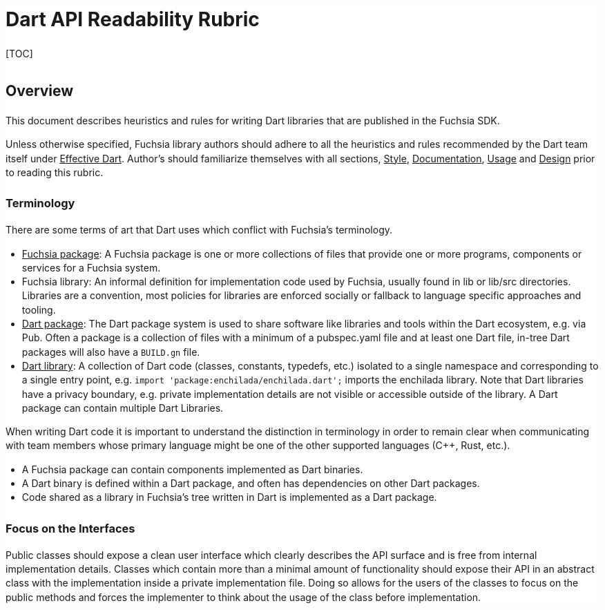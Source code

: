 # Dart API Readability Rubric

[TOC]


## Overview
This document describes heuristics and rules for writing Dart libraries that are published in the Fuchsia SDK.

Unless otherwise specified, Fuchsia library authors should adhere to all the heuristics and rules recommended by the Dart team itself under [Effective Dart](https://www.dartlang.org/guides/language/effective-dart). Author’s should familiarize themselves with all sections, [Style](https://www.dartlang.org/guides/language/effective-dart/style), [Documentation](https://www.dartlang.org/guides/language/effective-dart/documentation), [Usage](https://www.dartlang.org/guides/language/effective-dart/usage) and [Design](https://www.dartlang.org/guides/language/effective-dart/design) prior to reading this rubric.

### Terminology
There are some terms of art that Dart uses which conflict with Fuchsia’s terminology. 

- [Fuchsia package](/src/sys/pkg/bin/pm/README.md#structure-of-a-fuchsia-package): A Fuchsia package is one or more collections of files that provide one or more programs, components or services for a Fuchsia system.
- Fuchsia library: An informal definition for implementation code used by Fuchsia, usually found in lib or lib/src directories. Libraries are a convention, most policies for libraries are enforced socially or fallback to language specific approaches and tooling.
- [Dart package](https://dart.dev/guides/packages): The Dart package system is used to share software like libraries and tools within the Dart ecosystem, e.g. via Pub. Often a package is a collection of files with a minimum of a pubspec.yaml file and at least one Dart file, in-tree Dart packages will also have a `BUILD.gn` file.
- [Dart library](https://dart.dev/tools/pub/package-layout#public-libraries): A collection of Dart code (classes, constants, typedefs, etc.) isolated to a single namespace and corresponding to a single entry point, e.g. `import 'package:enchilada/enchilada.dart';` imports the enchilada library. Note that Dart libraries have a privacy boundary, e.g. private implementation details are not visible or accessible outside of the library. A Dart package can contain multiple Dart Libraries.

When writing Dart code it is important to understand the distinction in terminology in order to remain clear when communicating with team members whose primary language might be one of the other supported languages (C++, Rust, etc.). 

- A Fuchsia package can contain components implemented as Dart binaries.
- A Dart binary is defined within a Dart package, and often has dependencies on other Dart packages.
- Code shared as a library in Fuchsia’s tree written in Dart is implemented as a Dart package.

### Focus on the Interfaces
Public classes should expose a clean user interface which clearly describes the API surface and is free from internal implementation details. Classes which contain more than a minimal amount of functionality should expose their API in an abstract class with the implementation inside a private implementation file. Doing so allows for the users of the classes to focus on the public methods and forces the implementer to think about the usage of the class before implementation.
